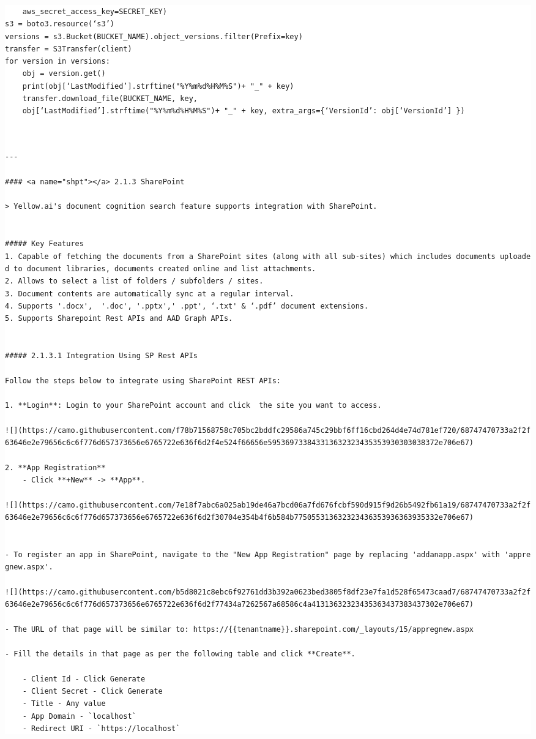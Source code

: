         aws_secret_access_key=SECRET_KEY)
    s3 = boto3.resource(‘s3’)
    versions = s3.Bucket(BUCKET_NAME).object_versions.filter(Prefix=key)
    transfer = S3Transfer(client)
    for version in versions:
        obj = version.get()
        print(obj[‘LastModified’].strftime("%Y%m%d%H%M%S")+ "_" + key)
        transfer.download_file(BUCKET_NAME, key, 
        obj[‘LastModified’].strftime("%Y%m%d%H%M%S")+ "_" + key, extra_args={‘VersionId’: obj[‘VersionId’] })
```    

                                                           
--- 
    
#### <a name="shpt"></a> 2.1.3 SharePoint
    
> Yellow.ai's document cognition search feature supports integration with SharePoint. 


##### Key Features
1. Capable of fetching the documents from a SharePoint sites (along with all sub-sites) which includes documents uploaded to document libraries, documents created online and list attachments.
2. Allows to select a list of folders / subfolders / sites. 
3. Document contents are automatically sync at a regular interval.
4. Supports '.docx',  '.doc', '.pptx',' .ppt', ‘.txt' & ‘.pdf’ document extensions.
5. Supports Sharepoint Rest APIs and AAD Graph APIs.
 

##### 2.1.3.1 Integration Using SP Rest APIs

Follow the steps below to integrate using SharePoint REST APIs: 
    
1. **Login**: Login to your SharePoint account and click  the site you want to access.   
    
![](https://camo.githubusercontent.com/f78b71568758c705bc2bddfc29586a745c29bbf6ff16cbd264d4e74d781ef720/68747470733a2f2f63646e2e79656c6c6f776d657373656e6765722e636f6d2f4e524f66656e595369733843313632323435353930303038372e706e67)

2. **App Registration**
    - Click **+New** -> **App**. 

![](https://camo.githubusercontent.com/7e18f7abc6a025ab19de46a7bcd06a7fd676fcbf590d915f9d26b5492fb61a19/68747470733a2f2f63646e2e79656c6c6f776d657373656e6765722e636f6d2f30704e354b4f6b584b775055313632323436353936363935332e706e67)

    
- To register an app in SharePoint, navigate to the "New App Registration" page by replacing 'addanapp.aspx' with 'appregnew.aspx'.

![](https://camo.githubusercontent.com/b5d8021c8ebc6f92761dd3b392a0623bed3805f8df23e7fa1d528f65473caad7/68747470733a2f2f63646e2e79656c6c6f776d657373656e6765722e636f6d2f77434a7262567a68586c4a41313632323435363437383437302e706e67)

- The URL of that page will be similar to: https://{{tenantname}}.sharepoint.com/_layouts/15/appregnew.aspx
    
- Fill the details in that page as per the following table and click **Create**.

    - Client Id - Click Generate
    - Client Secret - Click Generate
    - Title - Any value
    - App Domain - `localhost`
    - Redirect URI - `https://localhost`
```
